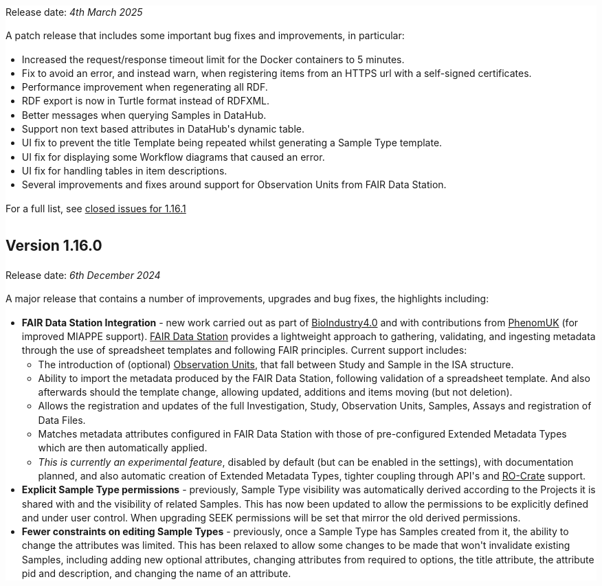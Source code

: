 Release date: _4th March 2025_

A patch release that includes some important bug fixes and improvements, in particular:

* Increased the request/response timeout limit for the Docker containers to 5 minutes.
* Fix to avoid an error, and instead warn, when registering items from an HTTPS url with a self-signed certificates.
* Performance improvement when regenerating all RDF.
* RDF export is now in Turtle format instead of RDFXML.
* Better messages when querying Samples in DataHub.
* Support non text based attributes in DataHub's dynamic table.
* UI fix to prevent the title Template being repeated whilst generating a Sample Type template.
* UI fix for displaying some Workflow diagrams that caused an error.
* UI fix for handling tables in item descriptions.
* Several improvements and fixes around support for Observation Units from FAIR Data Station.

For a full list, see [closed issues for 1.16.1](https://github.com/seek4science/seek/milestone/27?closed=1)

## Version 1.16.0

Release date: _6th December 2024_

A major release that contains a number of improvements, upgrades and bug fixes, the highlights including:

* **FAIR Data Station Integration** - new work carried out as part of [BioIndustry4.0](https://fair-dom.org/fairdom-in-use/bioindustry4.0) and with contributions from
  [PhenomUK](https://phenomuk.org/) (for improved MIAPPE support).
  [FAIR Data Station](https://fairds.fairbydesign.nl/) provides a lightweight approach to gathering, validating, and ingesting metadata through the use of
  spreadsheet templates and following FAIR principles.
  Current support includes:
    * The introduction of (optional) [Observation Units](https://docs.fairbydesign.nl/docs/fairdatastation/template.html#observation-unit), that fall between Study and Sample in the ISA structure.
    * Ability to import the metadata produced by the FAIR Data Station, following validation of a spreadsheet template. And
      also afterwards should the template change, allowing updated, additions and items moving (but not
      deletion).
    * Allows the registration and updates of the full Investigation, Study, Observation Units, Samples, Assays and
      registration of Data Files.
    * Matches metadata attributes configured in FAIR Data Station with those of pre-configured Extended Metadata Types
      which are then automatically applied.
    * _This is currently an experimental feature_, disabled by default (but can be enabled in the settings), with
      documentation planned, and also automatic creation of Extended Metadata Types, tighter coupling through API's and
      [RO-Crate](https://www.researchobject.org/ro-crate/) support.
* **Explicit Sample Type permissions** - previously, Sample Type visibility was automatically derived according to the
  Projects it is shared with and the visibility of related Samples.
  This has now been updated to allow the permissions to be explicitly defined and under user control. When upgrading
  SEEK
  permissions will be set that mirror the old derived permissions.
* **Fewer constraints on editing Sample Types** - previously, once a Sample Type has Samples created from it, the
  ability to change the attributes was limited.
  This has been relaxed to allow some changes to be made that won't invalidate existing Samples, including adding new
  optional attributes, changing attributes from required to options, the title attribute, the attribute pid and
  description, and changing the name of an attribute.